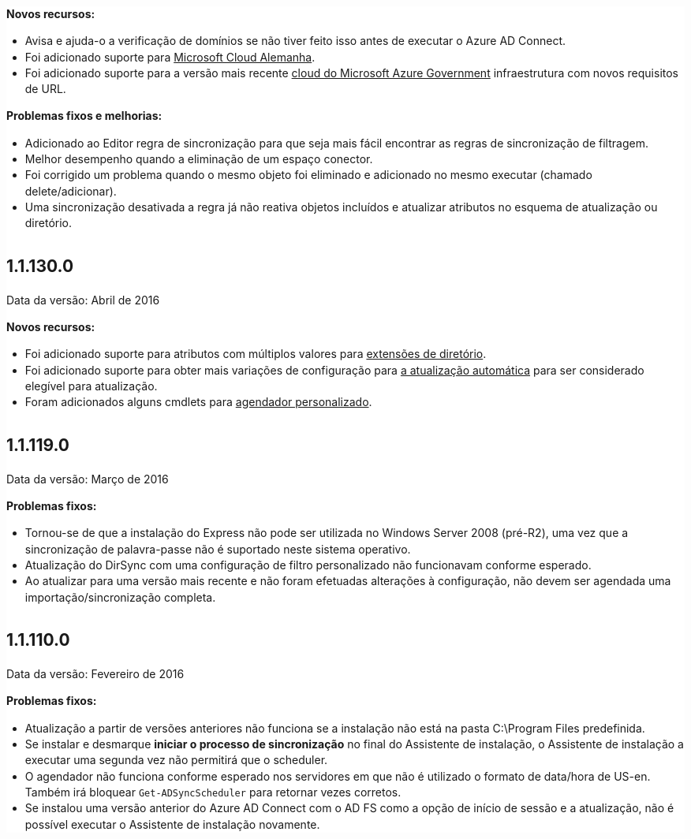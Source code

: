 **Novos recursos:**

* Avisa e ajuda-o a verificação de domínios se não tiver feito isso antes de executar o Azure AD Connect.
* Foi adicionado suporte para [Microsoft Cloud Alemanha](active-directory-aadconnect-instances.md#microsoft-cloud-germany).
* Foi adicionado suporte para a versão mais recente [cloud do Microsoft Azure Government](active-directory-aadconnect-instances.md#microsoft-azure-government-cloud) infraestrutura com novos requisitos de URL.

**Problemas fixos e melhorias:**

* Adicionado ao Editor regra de sincronização para que seja mais fácil encontrar as regras de sincronização de filtragem.
* Melhor desempenho quando a eliminação de um espaço conector.
* Foi corrigido um problema quando o mesmo objeto foi eliminado e adicionado no mesmo executar (chamado delete/adicionar).
* Uma sincronização desativada a regra já não reativa objetos incluídos e atualizar atributos no esquema de atualização ou diretório.

## <a name="111300"></a>1.1.130.0
Data da versão: Abril de 2016

**Novos recursos:**

* Foi adicionado suporte para atributos com múltiplos valores para [extensões de diretório](active-directory-aadconnectsync-feature-directory-extensions.md).
* Foi adicionado suporte para obter mais variações de configuração para [a atualização automática](active-directory-aadconnect-feature-automatic-upgrade.md) para ser considerado elegível para atualização.
* Foram adicionados alguns cmdlets para [agendador personalizado](active-directory-aadconnectsync-feature-scheduler.md#custom-scheduler).

## <a name="111190"></a>1.1.119.0
Data da versão: Março de 2016

**Problemas fixos:**

* Tornou-se de que a instalação do Express não pode ser utilizada no Windows Server 2008 (pré-R2), uma vez que a sincronização de palavra-passe não é suportado neste sistema operativo.
* Atualização do DirSync com uma configuração de filtro personalizado não funcionavam conforme esperado.
* Ao atualizar para uma versão mais recente e não foram efetuadas alterações à configuração, não devem ser agendada uma importação/sincronização completa.

## <a name="111100"></a>1.1.110.0
Data da versão: Fevereiro de 2016

**Problemas fixos:**

* Atualização a partir de versões anteriores não funciona se a instalação não está na pasta C:\Program Files predefinida.
* Se instalar e desmarque **iniciar o processo de sincronização** no final do Assistente de instalação, o Assistente de instalação a executar uma segunda vez não permitirá que o scheduler.
* O agendador não funciona conforme esperado nos servidores em que não é utilizado o formato de data/hora de US-en. Também irá bloquear `Get-ADSyncScheduler` para retornar vezes corretos.
* Se instalou uma versão anterior do Azure AD Connect com o AD FS como a opção de início de sessão e a atualização, não é possível executar o Assistente de instalação novamente.
